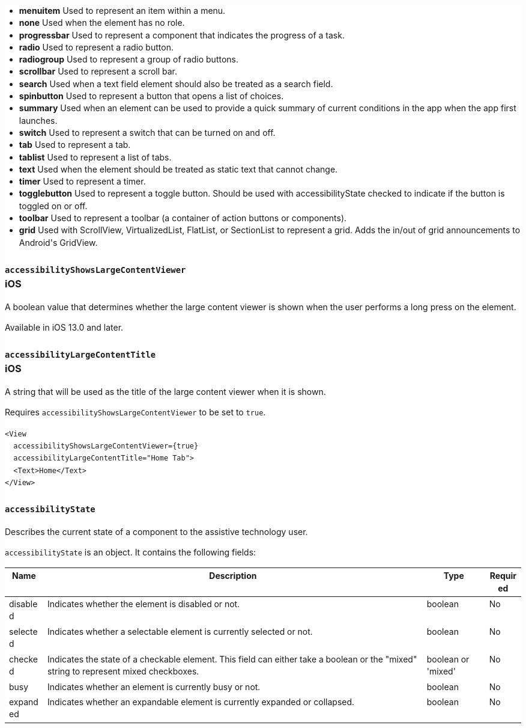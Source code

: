 - **menuitem** Used to represent an item within a menu.
- **none** Used when the element has no role.
- **progressbar** Used to represent a component that indicates the progress of a task.
- **radio** Used to represent a radio button.
- **radiogroup** Used to represent a group of radio buttons.
- **scrollbar** Used to represent a scroll bar.
- **search** Used when a text field element should also be treated as a search field.
- **spinbutton** Used to represent a button that opens a list of choices.
- **summary** Used when an element can be used to provide a quick summary of current conditions in the app when the app first launches.
- **switch** Used to represent a switch that can be turned on and off.
- **tab** Used to represent a tab.
- **tablist** Used to represent a list of tabs.
- **text** Used when the element should be treated as static text that cannot change.
- **timer** Used to represent a timer.
- **togglebutton** Used to represent a toggle button. Should be used with accessibilityState checked to indicate if the button is toggled on or off.
- **toolbar** Used to represent a toolbar (a container of action buttons or components).
- **grid** Used with ScrollView, VirtualizedList, FlatList, or SectionList to represent a grid. Adds the in/out of grid announcements to Android's GridView.

### `accessibilityShowsLargeContentViewer` <div className="label ios">iOS</div>

A boolean value that determines whether the large content viewer is shown when the user performs a long press on the element.

Available in iOS 13.0 and later.

### `accessibilityLargeContentTitle` <div className="label ios">iOS</div>

A string that will be used as the title of the large content viewer when it is shown.

Requires `accessibilityShowsLargeContentViewer` to be set to `true`.

```tsx
<View
  accessibilityShowsLargeContentViewer={true}
  accessibilityLargeContentTitle="Home Tab">
  <Text>Home</Text>
</View>
```

### `accessibilityState`

Describes the current state of a component to the assistive technology user.

`accessibilityState` is an object. It contains the following fields:

| Name     | Description                                                                                                                           | Type               | Required |
| -------- | ------------------------------------------------------------------------------------------------------------------------------------- | ------------------ | -------- |
| disabled | Indicates whether the element is disabled or not.                                                                                     | boolean            | No       |
| selected | Indicates whether a selectable element is currently selected or not.                                                                  | boolean            | No       |
| checked  | Indicates the state of a checkable element. This field can either take a boolean or the "mixed" string to represent mixed checkboxes. | boolean or 'mixed' | No       |
| busy     | Indicates whether an element is currently busy or not.                                                                                | boolean            | No       |
| expanded | Indicates whether an expandable element is currently expanded or collapsed.                                                           | boolean            | No       |
